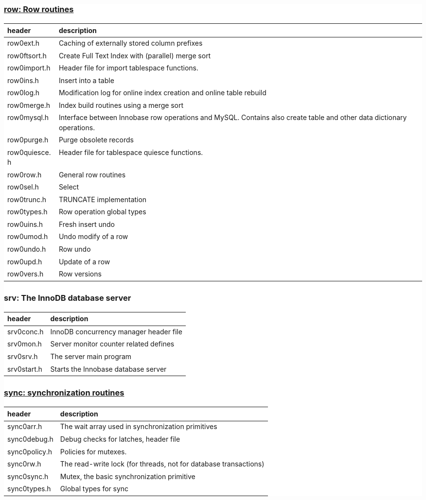 ###  [row: Row routines](rtfsc-innodb-page-row-record.md)

|header|description|
|:---|:---|
| row0ext.h | Caching of externally stored column prefixes |
| row0ftsort.h | Create Full Text Index with (parallel) merge sort |
| row0import.h | Header file for import tablespace functions. |
| row0ins.h | Insert into a table |
| row0log.h | Modification log for online index creation and online table rebuild |
| row0merge.h | Index build routines using a merge sort |
| row0mysql.h | Interface between Innobase row operations and MySQL. Contains also create table and other data dictionary operations. |
| row0purge.h | Purge obsolete records |
| row0quiesce.h | Header file for tablespace quiesce functions. |
| row0row.h | General row routines |
| row0sel.h | Select |
| row0trunc.h | TRUNCATE implementation |
| row0types.h | Row operation global types |
| row0uins.h | Fresh insert undo |
| row0umod.h | Undo modify of a row |
| row0undo.h | Row undo |
| row0upd.h | Update of a row |
| row0vers.h | Row versions |


###  srv: The InnoDB database server

|header|description|
|:---|:---|
| srv0conc.h | InnoDB concurrency manager header file |
| srv0mon.h | Server monitor counter related defines |
| srv0srv.h | The server main program |
| srv0start.h | Starts the Innobase database server |

###  [sync: synchronization routines](rtfsc-innodb-sync.md)

|header|description|
|:---|:---|
| sync0arr.h | The wait array used in synchronization primitives |
| sync0debug.h | Debug checks for latches, header file |
| sync0policy.h | Policies for mutexes. |
| sync0rw.h | The read-write lock (for threads, not for database transactions) |
| sync0sync.h | Mutex, the basic synchronization primitive |
| sync0types.h | Global types for sync |

